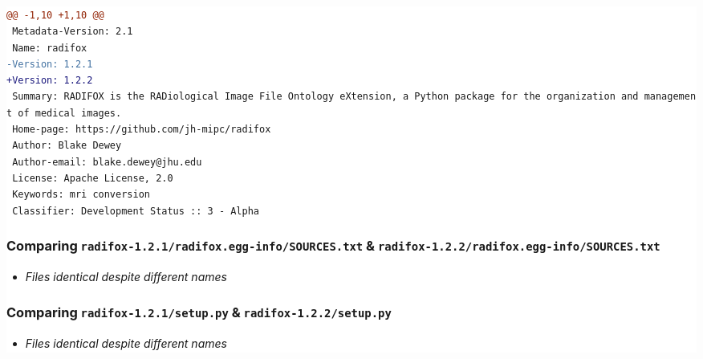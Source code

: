 ```diff
@@ -1,10 +1,10 @@
 Metadata-Version: 2.1
 Name: radifox
-Version: 1.2.1
+Version: 1.2.2
 Summary: RADIFOX is the RADiological Image File Ontology eXtension, a Python package for the organization and management of medical images.
 Home-page: https://github.com/jh-mipc/radifox
 Author: Blake Dewey
 Author-email: blake.dewey@jhu.edu
 License: Apache License, 2.0
 Keywords: mri conversion
 Classifier: Development Status :: 3 - Alpha
```

### Comparing `radifox-1.2.1/radifox.egg-info/SOURCES.txt` & `radifox-1.2.2/radifox.egg-info/SOURCES.txt`

 * *Files identical despite different names*

### Comparing `radifox-1.2.1/setup.py` & `radifox-1.2.2/setup.py`

 * *Files identical despite different names*

